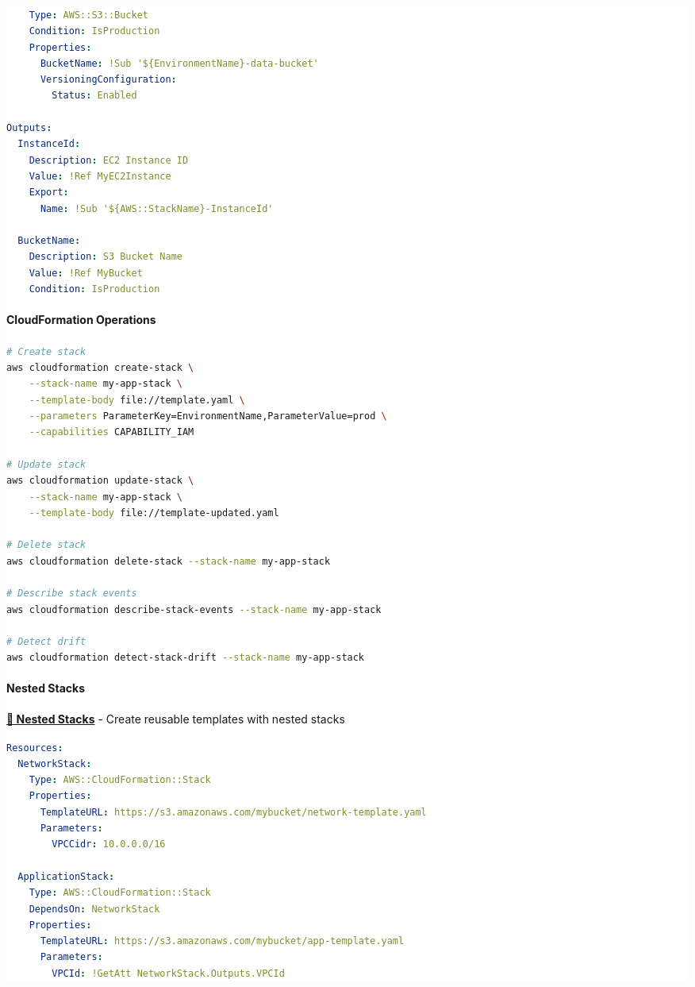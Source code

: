```yaml
    Type: AWS::S3::Bucket
    Condition: IsProduction
    Properties:
      BucketName: !Sub '${EnvironmentName}-data-bucket'
      VersioningConfiguration:
        Status: Enabled

Outputs:
  InstanceId:
    Description: EC2 Instance ID
    Value: !Ref MyEC2Instance
    Export:
      Name: !Sub '${AWS::StackName}-InstanceId'

  BucketName:
    Description: S3 Bucket Name
    Value: !Ref MyBucket
    Condition: IsProduction
```

#### CloudFormation Operations
```bash
# Create stack
aws cloudformation create-stack \
    --stack-name my-app-stack \
    --template-body file://template.yaml \
    --parameters ParameterKey=EnvironmentName,ParameterValue=prod \
    --capabilities CAPABILITY_IAM

# Update stack
aws cloudformation update-stack \
    --stack-name my-app-stack \
    --template-body file://template-updated.yaml

# Delete stack
aws cloudformation delete-stack --stack-name my-app-stack

# Describe stack events
aws cloudformation describe-stack-events --stack-name my-app-stack

# Detect drift
aws cloudformation detect-stack-drift --stack-name my-app-stack
```

#### Nested Stacks

**[📖 Nested Stacks](https://docs.aws.amazon.com/AWSCloudFormation/latest/UserGuide/using-cfn-nested-stacks.html)** - Create reusable templates with nested stacks
```yaml
Resources:
  NetworkStack:
    Type: AWS::CloudFormation::Stack
    Properties:
      TemplateURL: https://s3.amazonaws.com/mybucket/network-template.yaml
      Parameters:
        VPCCidr: 10.0.0.0/16

  ApplicationStack:
    Type: AWS::CloudFormation::Stack
    DependsOn: NetworkStack
    Properties:
      TemplateURL: https://s3.amazonaws.com/mybucket/app-template.yaml
      Parameters:
        VPCId: !GetAtt NetworkStack.Outputs.VPCId
```